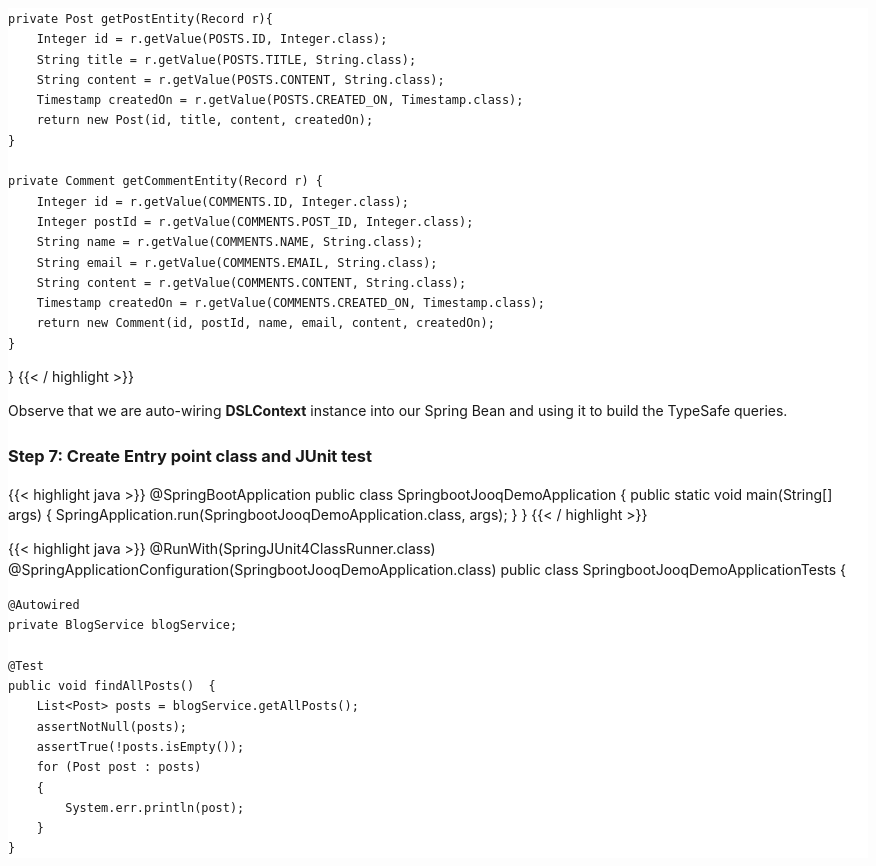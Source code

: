     private Post getPostEntity(Record r){
        Integer id = r.getValue(POSTS.ID, Integer.class);
        String title = r.getValue(POSTS.TITLE, String.class);
        String content = r.getValue(POSTS.CONTENT, String.class);
        Timestamp createdOn = r.getValue(POSTS.CREATED_ON, Timestamp.class);
        return new Post(id, title, content, createdOn);
    }
    
    private Comment getCommentEntity(Record r) {
        Integer id = r.getValue(COMMENTS.ID, Integer.class);
        Integer postId = r.getValue(COMMENTS.POST_ID, Integer.class);
        String name = r.getValue(COMMENTS.NAME, String.class);
        String email = r.getValue(COMMENTS.EMAIL, String.class);
        String content = r.getValue(COMMENTS.CONTENT, String.class);
        Timestamp createdOn = r.getValue(COMMENTS.CREATED_ON, Timestamp.class);
        return new Comment(id, postId, name, email, content, createdOn);
    }
}
{{< / highlight >}}

Observe that we are auto-wiring **DSLContext** instance into our Spring Bean and using it to build the TypeSafe queries.

### Step 7: Create Entry point class and JUnit test


{{< highlight java >}}
@SpringBootApplication
public class SpringbootJooqDemoApplication
{
    public static void main(String[] args) {
        SpringApplication.run(SpringbootJooqDemoApplication.class, args);
    }
}
{{< / highlight >}}

{{< highlight java >}}
@RunWith(SpringJUnit4ClassRunner.class)
@SpringApplicationConfiguration(SpringbootJooqDemoApplication.class)
public class SpringbootJooqDemoApplicationTests
{

    @Autowired
    private BlogService blogService;
    
    @Test
    public void findAllPosts()  {
        List<Post> posts = blogService.getAllPosts();
        assertNotNull(posts);
        assertTrue(!posts.isEmpty());
        for (Post post : posts)
        {
            System.err.println(post);
        }
    }
    